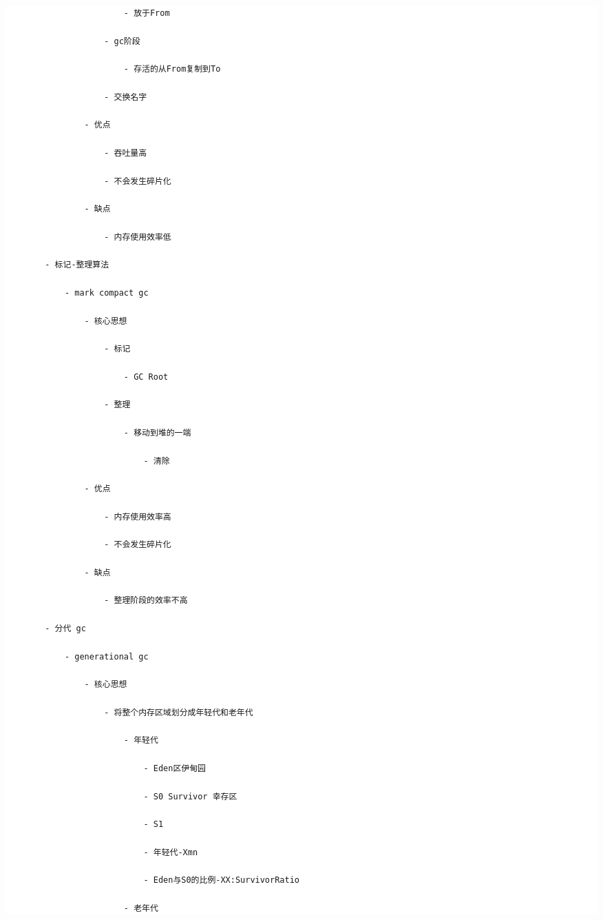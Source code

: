 							- 放于From

						- gc阶段

							- 存活的从From复制到To

						- 交换名字

					- 优点

						- 吞吐量高

						- 不会发生碎片化

					- 缺点

						- 内存使用效率低

			- 标记-整理算法

				- mark compact gc

					- 核心思想

						- 标记

							- GC Root

						- 整理

							- 移动到堆的一端

								- 清除

					- 优点

						- 内存使用效率高

						- 不会发生碎片化

					- 缺点

						- 整理阶段的效率不高

			- 分代 gc

				- generational gc

					- 核心思想

						- 将整个内存区域划分成年轻代和老年代

							- 年轻代

								- Eden区伊甸园

								- S0 Survivor 幸存区

								- S1

								- 年轻代-Xmn

								- Eden与S0的比例-XX:SurvivorRatio

							- 老年代
